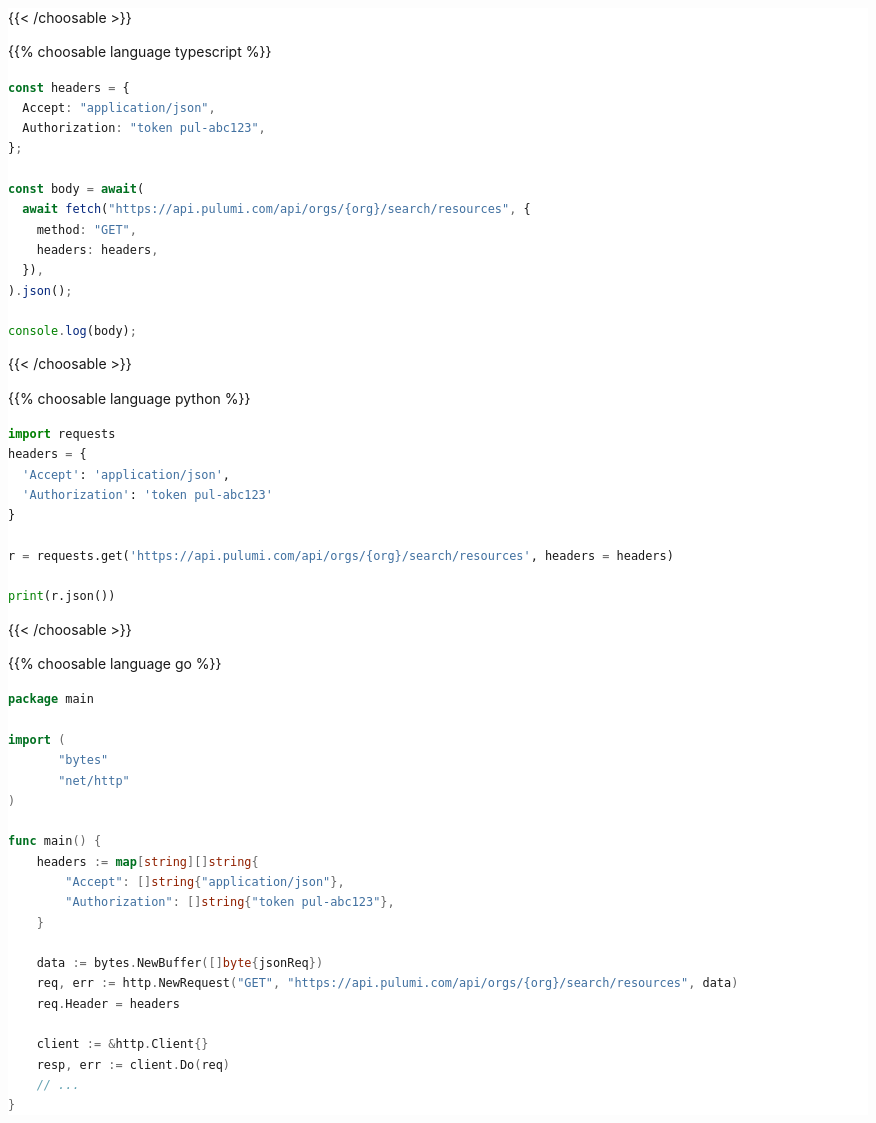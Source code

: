 {{< /choosable >}}

{{% choosable language typescript %}}

```typescript
const headers = {
  Accept: "application/json",
  Authorization: "token pul-abc123",
};

const body = await(
  await fetch("https://api.pulumi.com/api/orgs/{org}/search/resources", {
    method: "GET",
    headers: headers,
  }),
).json();

console.log(body);
```

{{< /choosable >}}

{{% choosable language python %}}

```python
import requests
headers = {
  'Accept': 'application/json',
  'Authorization': 'token pul-abc123'
}

r = requests.get('https://api.pulumi.com/api/orgs/{org}/search/resources', headers = headers)

print(r.json())

```

{{< /choosable >}}

{{% choosable language go %}}

```go
package main

import (
       "bytes"
       "net/http"
)

func main() {
    headers := map[string][]string{
        "Accept": []string{"application/json"},
        "Authorization": []string{"token pul-abc123"},
    }

    data := bytes.NewBuffer([]byte{jsonReq})
    req, err := http.NewRequest("GET", "https://api.pulumi.com/api/orgs/{org}/search/resources", data)
    req.Header = headers

    client := &http.Client{}
    resp, err := client.Do(req)
    // ...
}

```


[types]: /docs/concepts/resources/names/#types
